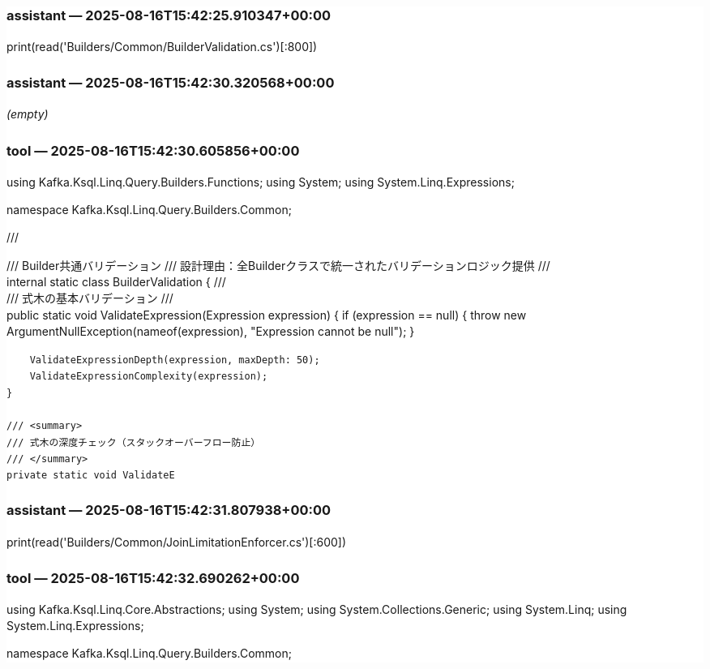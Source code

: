### assistant — 2025-08-16T15:42:25.910347+00:00

print(read('Builders/Common/BuilderValidation.cs')[:800])

### assistant — 2025-08-16T15:42:30.320568+00:00

_(empty)_

### tool — 2025-08-16T15:42:30.605856+00:00

using Kafka.Ksql.Linq.Query.Builders.Functions;
using System;
using System.Linq.Expressions;

namespace Kafka.Ksql.Linq.Query.Builders.Common;

/// <summary>
/// Builder共通バリデーション
/// 設計理由：全Builderクラスで統一されたバリデーションロジック提供
/// </summary>
internal static class BuilderValidation
{
    /// <summary>
    /// 式木の基本バリデーション
    /// </summary>
    public static void ValidateExpression(Expression expression)
    {
        if (expression == null)
        {
            throw new ArgumentNullException(nameof(expression), "Expression cannot be null");
        }

        ValidateExpressionDepth(expression, maxDepth: 50);
        ValidateExpressionComplexity(expression);
    }

    /// <summary>
    /// 式木の深度チェック（スタックオーバーフロー防止）
    /// </summary>
    private static void ValidateE

### assistant — 2025-08-16T15:42:31.807938+00:00

print(read('Builders/Common/JoinLimitationEnforcer.cs')[:600])

### tool — 2025-08-16T15:42:32.690262+00:00

using Kafka.Ksql.Linq.Core.Abstractions;
using System;
using System.Collections.Generic;
using System.Linq;
using System.Linq.Expressions;

namespace Kafka.Ksql.Linq.Query.Builders.Common;
